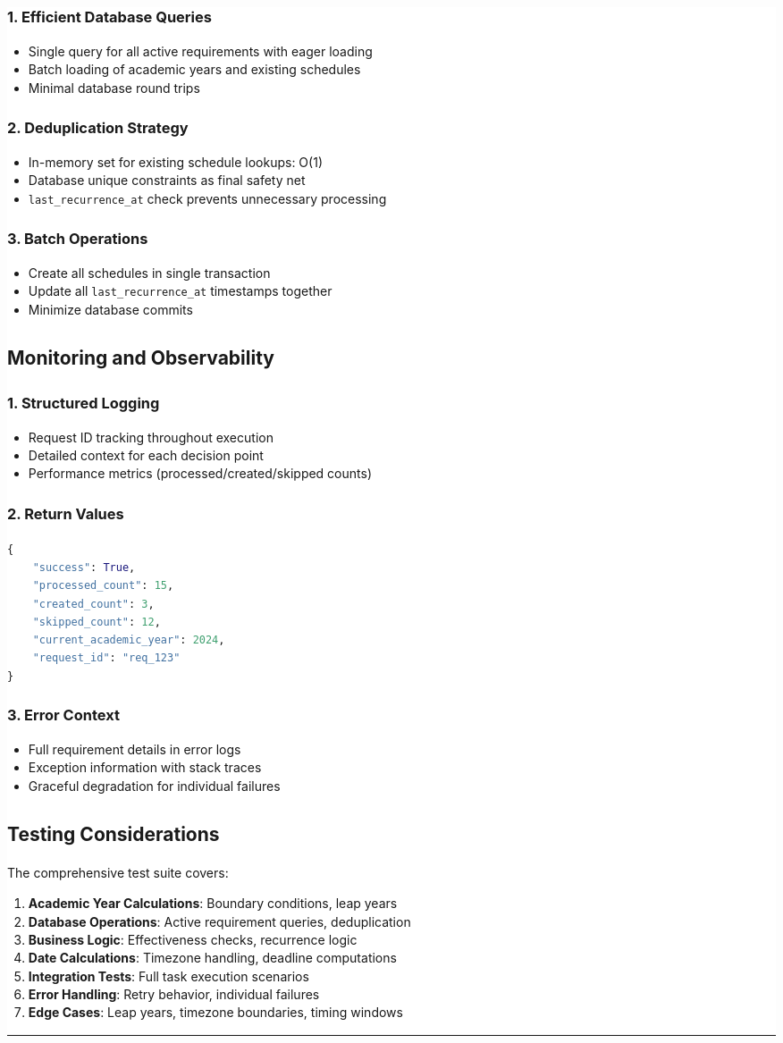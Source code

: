 ### 1. Efficient Database Queries
- Single query for all active requirements with eager loading
- Batch loading of academic years and existing schedules
- Minimal database round trips

### 2. Deduplication Strategy
- In-memory set for existing schedule lookups: O(1)
- Database unique constraints as final safety net
- `last_recurrence_at` check prevents unnecessary processing

### 3. Batch Operations
- Create all schedules in single transaction
- Update all `last_recurrence_at` timestamps together
- Minimize database commits

## Monitoring and Observability

### 1. Structured Logging
- Request ID tracking throughout execution
- Detailed context for each decision point
- Performance metrics (processed/created/skipped counts)

### 2. Return Values
```python
{
    "success": True,
    "processed_count": 15,
    "created_count": 3,
    "skipped_count": 12,
    "current_academic_year": 2024,
    "request_id": "req_123"
}
```

### 3. Error Context
- Full requirement details in error logs
- Exception information with stack traces
- Graceful degradation for individual failures

## Testing Considerations

The comprehensive test suite covers:

1. **Academic Year Calculations**: Boundary conditions, leap years
2. **Database Operations**: Active requirement queries, deduplication
3. **Business Logic**: Effectiveness checks, recurrence logic
4. **Date Calculations**: Timezone handling, deadline computations
5. **Integration Tests**: Full task execution scenarios
6. **Error Handling**: Retry behavior, individual failures
7. **Edge Cases**: Leap years, timezone boundaries, timing windows

---
